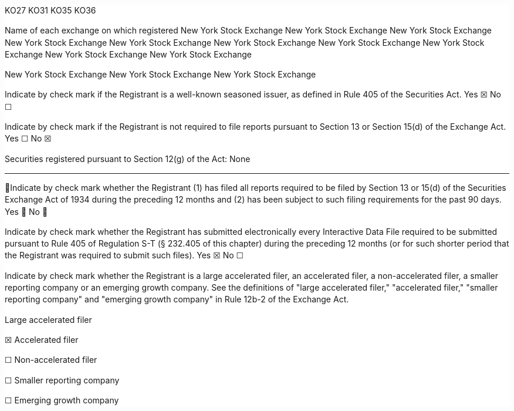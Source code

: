 KO27
KO31
KO35
KO36

Name of each exchange on which registered
New York Stock Exchange
New York Stock Exchange
New York Stock Exchange
New York Stock Exchange
New York Stock Exchange
New York Stock Exchange
New York Stock Exchange
New York Stock Exchange
New York Stock Exchange
New York Stock Exchange

New York Stock Exchange
New York Stock Exchange
New York Stock Exchange

Indicate by check mark if the Registrant is a well-known seasoned issuer, as defined in Rule 405 of the Securities Act.  Yes ☒    No ☐

Indicate by check mark if the Registrant is not required to file reports pursuant to Section 13 or Section 15(d) of the Exchange Act.  Yes ☐   No ☒

Securities registered pursuant to Section 12(g) of the Act: None
__________________________________________________

Indicate by check mark whether the Registrant (1) has filed all reports required to be filed by Section 13 or 15(d) of the Securities Exchange Act of 1934 during the preceding 12 months and (2) has been
subject to such filing requirements for the past 90 days. Yes ☒    No ☐

Indicate by check mark whether the Registrant has submitted electronically every Interactive Data File required to be submitted pursuant to Rule 405 of Regulation S-T (§ 232.405 of this chapter) during the
preceding 12 months (or for such shorter period that the Registrant was required to submit such files). Yes ☒    No ☐

Indicate by check mark whether the Registrant is a large accelerated filer, an accelerated filer, a non-accelerated filer, a smaller reporting company or an emerging growth company. See the definitions of
"large accelerated filer," "accelerated filer," "smaller reporting company" and "emerging growth company" in Rule 12b-2 of the Exchange Act.

Large accelerated filer

☒  Accelerated filer

☐ Non-accelerated filer

☐ Smaller reporting company

☐ Emerging growth company
